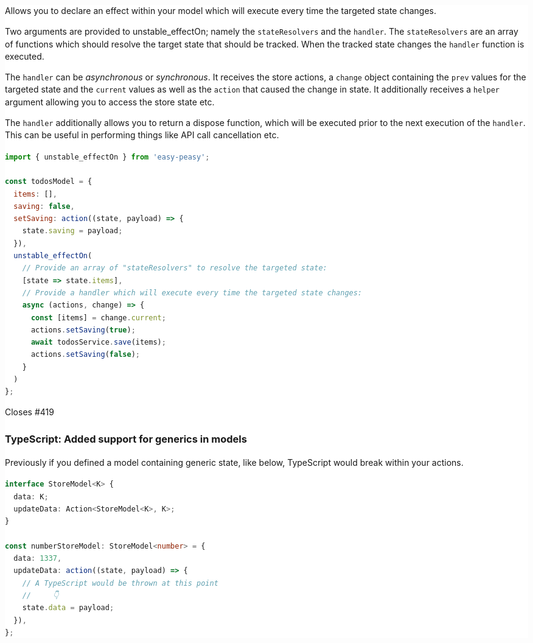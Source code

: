 Allows you to declare an effect within your model which will execute every time
the targeted state changes.

Two arguments are provided to unstable_effectOn; namely the `stateResolvers` and
the `handler`. The `stateResolvers` are an array of functions which should
resolve the target state that should be tracked. When the tracked state changes
the `handler` function is executed.

The `handler` can be _asynchronous_ or _synchronous_. It receives the store
actions, a `change` object containing the `prev` values for the targeted state
and the `current` values as well as the `action` that caused the change in
state. It additionally receives a `helper` argument allowing you to access the
store state etc.

The `handler` additionally allows you to return a dispose function, which will
be executed prior to the next execution of the `handler`. This can be useful in
performing things like API call cancellation etc.

```javascript
import { unstable_effectOn } from 'easy-peasy';

const todosModel = {
  items: [],
  saving: false,
  setSaving: action((state, payload) => {
    state.saving = payload;
  }),
  unstable_effectOn(
    // Provide an array of "stateResolvers" to resolve the targeted state:
    [state => state.items],
    // Provide a handler which will execute every time the targeted state changes:
    async (actions, change) => {
      const [items] = change.current;
      actions.setSaving(true);
      await todosService.save(items);
      actions.setSaving(false);
    }
  )
};
```

Closes #419

### TypeScript: Added support for generics in models

Previously if you defined a model containing generic state, like below,
TypeScript would break within your actions.

```typescript
interface StoreModel<K> {
  data: K;
  updateData: Action<StoreModel<K>, K>;
}

const numberStoreModel: StoreModel<number> = {
  data: 1337,
  updateData: action((state, payload) => {
    // A TypeScript would be thrown at this point
    //     👇
    state.data = payload;
  }),
};
```
